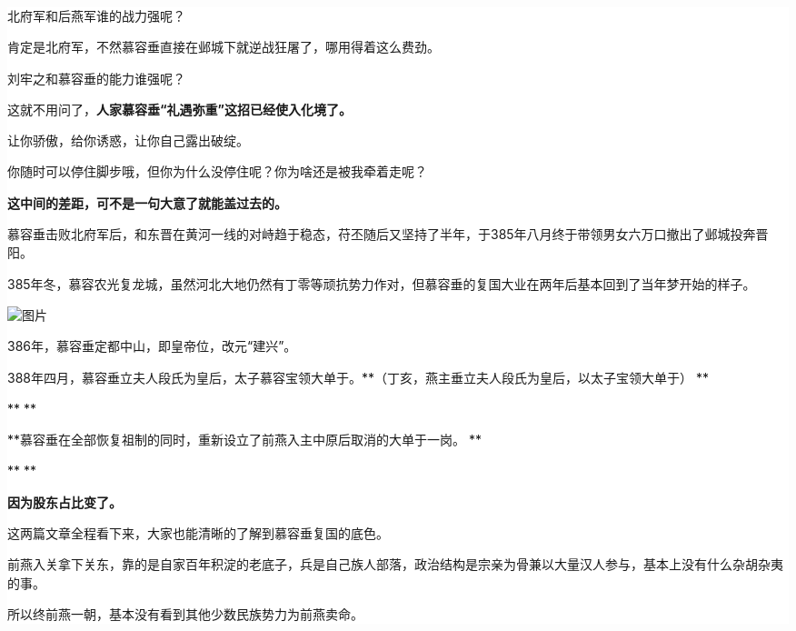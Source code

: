 

北府军和后燕军谁的战力强呢？



肯定是北府军，不然慕容垂直接在邺城下就逆战狂屠了，哪用得着这么费劲。



刘牢之和慕容垂的能力谁强呢？



这就不用问了，**人家慕容垂“礼遇弥重”这招已经使入化境了。**



让你骄傲，给你诱惑，让你自己露出破绽。



你随时可以停住脚步哦，但你为什么没停住呢？你为啥还是被我牵着走呢？



**这中间的差距，可不是一句大意了就能盖过去的。**



慕容垂击败北府军后，和东晋在黄河一线的对峙趋于稳态，苻丕随后又坚持了半年，于385年八月终于带领男女六万口撤出了邺城投奔晋阳。



385年冬，慕容农光复龙城，虽然河北大地仍然有丁零等顽抗势力作对，但慕容垂的复国大业在两年后基本回到了当年梦开始的样子。

 

![图片](../img/第73战：兴复大燕（全）：燃烧的北境，爆炸的关中.assets/640-20220428141716412.jpeg)


386年，慕容垂定都中山，即皇帝位，改元“建兴”。



388年四月，慕容垂立夫人段氏为皇后，太子慕容宝领大单于。**（丁亥，燕主垂立夫人段氏为皇后，以太子宝领大单于）
**

**
**

**慕容垂在全部恢复祖制的同时，重新设立了前燕入主中原后取消的大单于一岗。
**

**
**

**因为股东占比变了。**



这两篇文章全程看下来，大家也能清晰的了解到慕容垂复国的底色。



前燕入关拿下关东，靠的是自家百年积淀的老底子，兵是自己族人部落，政治结构是宗亲为骨兼以大量汉人参与，基本上没有什么杂胡杂夷的事。



所以终前燕一朝，基本没有看到其他少数民族势力为前燕卖命。


